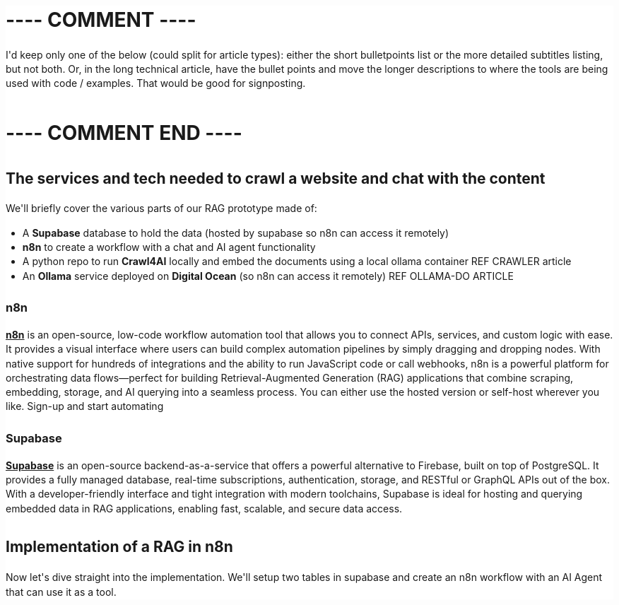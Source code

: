 
# ---- COMMENT ----

I'd keep only one of the below (could split for article types): either the
short bulletpoints list or the more detailed subtitles listing, but not both.
Or, in the long technical article, have the bullet points and move the longer
descriptions to where the tools are being used with code / examples. That would
be good for signposting.

# ---- COMMENT END ----

## The services and tech needed to crawl a website and chat with the content
We'll briefly cover the various parts of our RAG prototype made of:
- A **Supabase** database to hold the data (hosted by supabase so n8n can
access it remotely)
- **n8n** to create a workflow with a chat and AI agent functionality
- A python repo to run **Crawl4AI** locally and embed the documents using a
local ollama container REF CRAWLER article 
- An **Ollama** service deployed on **Digital Ocean** (so n8n can access it
remotely) REF OLLAMA-DO ARTICLE


### n8n
[**n8n**](https://n8n.io/) is an open-source, low-code workflow automation tool
that allows you to connect APIs, services, and custom logic with ease. It
provides a visual interface where users can build complex automation pipelines
by simply dragging and dropping nodes. With native support for hundreds of
integrations and the ability to run JavaScript code or call webhooks, n8n is a
powerful platform for orchestrating data flows—perfect for building
Retrieval-Augmented Generation (RAG) applications that combine scraping,
embedding, storage, and AI querying into a seamless process. You can either use
the hosted version or self-host wherever you like. Sign-up and start automating 


### Supabase 
[**Supabase**](https://supabase.com/) is an open-source backend-as-a-service
that offers a powerful alternative to Firebase, built on top of PostgreSQL. It
provides a fully managed database, real-time subscriptions, authentication,
storage, and RESTful or GraphQL APIs out of the box. With a developer-friendly
interface and tight integration with modern toolchains, Supabase is ideal for
hosting and querying embedded data in RAG applications, enabling fast,
scalable, and secure data access.

## Implementation of a RAG in n8n

Now let's dive straight into the implementation. 
We'll setup two tables in supabase and create an n8n workflow 
with an AI Agent that can use it as a tool.
